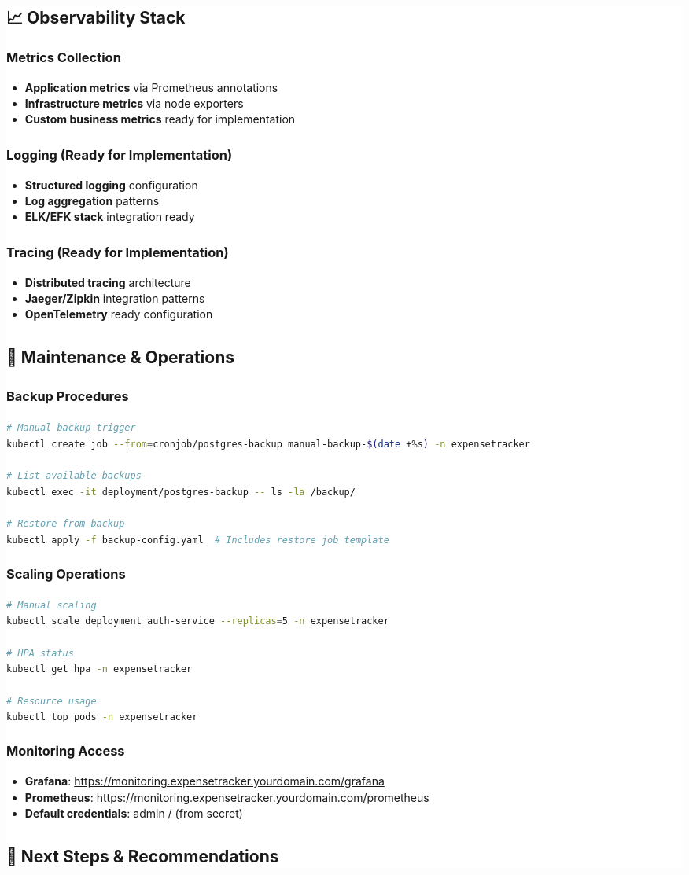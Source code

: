 ## 📈 Observability Stack

### Metrics Collection
- **Application metrics** via Prometheus annotations
- **Infrastructure metrics** via node exporters
- **Custom business metrics** ready for implementation

### Logging (Ready for Implementation)
- **Structured logging** configuration
- **Log aggregation** patterns
- **ELK/EFK stack** integration ready

### Tracing (Ready for Implementation)
- **Distributed tracing** architecture
- **Jaeger/Zipkin** integration patterns
- **OpenTelemetry** ready configuration

## 🔄 Maintenance & Operations

### Backup Procedures
```bash
# Manual backup trigger
kubectl create job --from=cronjob/postgres-backup manual-backup-$(date +%s) -n expensetracker

# List available backups
kubectl exec -it deployment/postgres-backup -- ls -la /backup/

# Restore from backup
kubectl apply -f backup-config.yaml  # Includes restore job template
```

### Scaling Operations
```bash
# Manual scaling
kubectl scale deployment auth-service --replicas=5 -n expensetracker

# HPA status
kubectl get hpa -n expensetracker

# Resource usage
kubectl top pods -n expensetracker
```

### Monitoring Access
- **Grafana**: https://monitoring.expensetracker.yourdomain.com/grafana
- **Prometheus**: https://monitoring.expensetracker.yourdomain.com/prometheus
- **Default credentials**: admin / (from secret)

## 🎯 Next Steps & Recommendations
